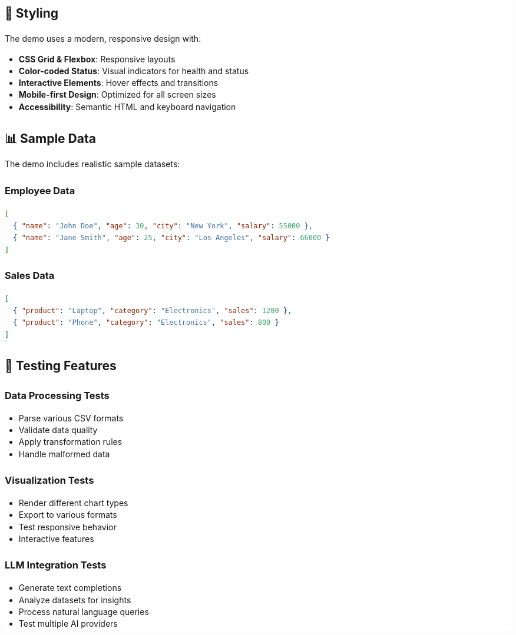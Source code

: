 ## 🎨 Styling

The demo uses a modern, responsive design with:

- **CSS Grid & Flexbox**: Responsive layouts
- **Color-coded Status**: Visual indicators for health and status
- **Interactive Elements**: Hover effects and transitions
- **Mobile-first Design**: Optimized for all screen sizes
- **Accessibility**: Semantic HTML and keyboard navigation

## 📊 Sample Data

The demo includes realistic sample datasets:

### Employee Data
```json
[
  { "name": "John Doe", "age": 30, "city": "New York", "salary": 55000 },
  { "name": "Jane Smith", "age": 25, "city": "Los Angeles", "salary": 66000 }
]
```

### Sales Data
```json
[
  { "product": "Laptop", "category": "Electronics", "sales": 1200 },
  { "product": "Phone", "category": "Electronics", "sales": 800 }
]
```

## 🧪 Testing Features

### Data Processing Tests
- Parse various CSV formats
- Validate data quality
- Apply transformation rules
- Handle malformed data

### Visualization Tests
- Render different chart types
- Export to various formats
- Test responsive behavior
- Interactive features

### LLM Integration Tests
- Generate text completions
- Analyze datasets for insights
- Process natural language queries
- Test multiple AI providers

